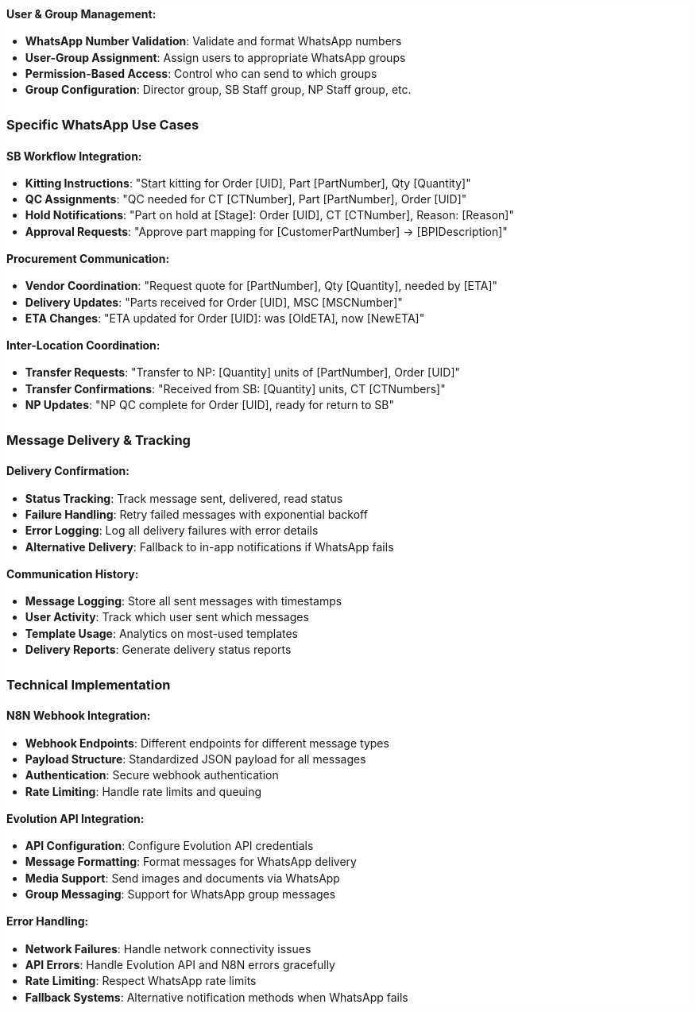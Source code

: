 **User & Group Management:**
- **WhatsApp Number Validation**: Validate and format WhatsApp numbers
- **User-Group Assignment**: Assign users to appropriate WhatsApp groups
- **Permission-Based Access**: Control who can send to which groups
- **Group Configuration**: Director group, SB Staff group, NP Staff group, etc.

### Specific WhatsApp Use Cases

**SB Workflow Integration:**
- **Kitting Instructions**: "Start kitting for Order [UID], Part [PartNumber], Qty [Quantity]"
- **QC Assignments**: "QC needed for CT [CTNumber], Part [PartNumber], Order [UID]"
- **Hold Notifications**: "Part on hold at [Stage]: Order [UID], CT [CTNumber], Reason: [Reason]"
- **Approval Requests**: "Approve part mapping for [CustomerPartNumber] -> [BPIDescription]"

**Procurement Communication:**
- **Vendor Coordination**: "Request quote for [PartNumber], Qty [Quantity], needed by [ETA]"
- **Delivery Updates**: "Parts received for Order [UID], MSC [MSCNumber]"
- **ETA Changes**: "ETA updated for Order [UID]: was [OldETA], now [NewETA]"

**Inter-Location Coordination:**
- **Transfer Requests**: "Transfer to NP: [Quantity] units of [PartNumber], Order [UID]"
- **Transfer Confirmations**: "Received from SB: [Quantity] units, CT [CTNumbers]"
- **NP Updates**: "NP QC complete for Order [UID], ready for return to SB"

### Message Delivery & Tracking

**Delivery Confirmation:**
- **Status Tracking**: Track message sent, delivered, read status
- **Failure Handling**: Retry failed messages with exponential backoff
- **Error Logging**: Log all delivery failures with error details
- **Alternative Delivery**: Fallback to in-app notifications if WhatsApp fails

**Communication History:**
- **Message Logging**: Store all sent messages with timestamps
- **User Activity**: Track which user sent which messages
- **Template Usage**: Analytics on most-used templates
- **Delivery Reports**: Generate delivery status reports

### Technical Implementation

**N8N Webhook Integration:**
- **Webhook Endpoints**: Different endpoints for different message types
- **Payload Structure**: Standardized JSON payload for all messages
- **Authentication**: Secure webhook authentication
- **Rate Limiting**: Handle rate limits and queuing

**Evolution API Integration:**
- **API Configuration**: Configure Evolution API credentials
- **Message Formatting**: Format messages for WhatsApp delivery
- **Media Support**: Send images and documents via WhatsApp
- **Group Messaging**: Support for WhatsApp group messages

**Error Handling:**
- **Network Failures**: Handle network connectivity issues
- **API Errors**: Handle Evolution API and N8N errors gracefully
- **Rate Limiting**: Respect WhatsApp rate limits
- **Fallback Systems**: Alternative notification methods when WhatsApp fails
